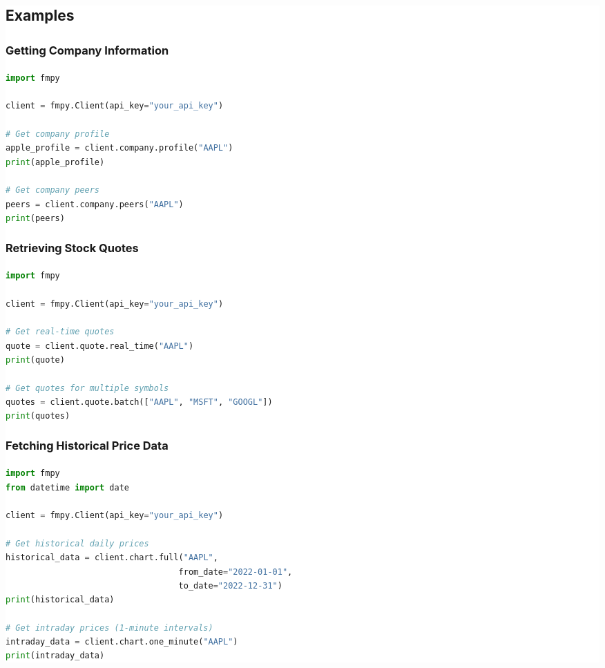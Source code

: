 ## Examples

### Getting Company Information

```python
import fmpy

client = fmpy.Client(api_key="your_api_key")

# Get company profile
apple_profile = client.company.profile("AAPL")
print(apple_profile)

# Get company peers
peers = client.company.peers("AAPL")
print(peers)
```

### Retrieving Stock Quotes

```python
import fmpy

client = fmpy.Client(api_key="your_api_key")

# Get real-time quotes
quote = client.quote.real_time("AAPL")
print(quote)

# Get quotes for multiple symbols
quotes = client.quote.batch(["AAPL", "MSFT", "GOOGL"])
print(quotes)
```

### Fetching Historical Price Data

```python
import fmpy
from datetime import date

client = fmpy.Client(api_key="your_api_key")

# Get historical daily prices
historical_data = client.chart.full("AAPL", 
                                   from_date="2022-01-01", 
                                   to_date="2022-12-31")
print(historical_data)

# Get intraday prices (1-minute intervals)
intraday_data = client.chart.one_minute("AAPL")
print(intraday_data)
```
